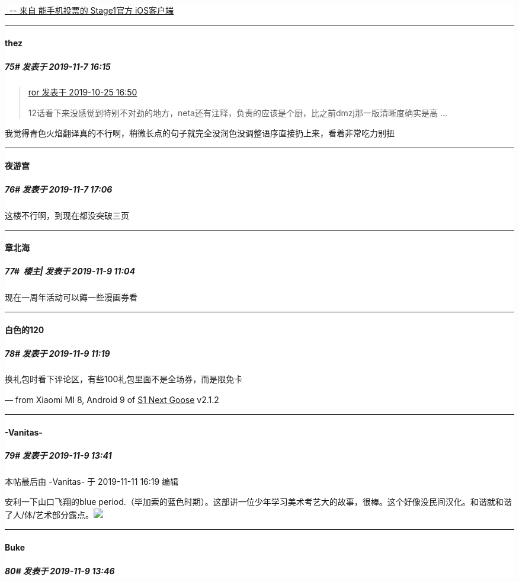 [  -- 来自 能手机投票的 Stage1官方 iOS客户端](https://itunes.apple.com/fi/app/saraba1st/id1221237470?mt=8)


-----

####  thez  
##### 75#       发表于 2019-11-7 16:15


<blockquote><a href="httphttps://bbs.saraba1st.com/2b/forum.php?mod=redirect&amp;goto=findpost&amp;pid=45307521&amp;ptid=1861326" target="_blank">ror 发表于 2019-10-25 16:50</a>

12话看下来没感觉到特别不对劲的地方，neta还有注释，负责的应该是个厨，比之前dmzj那一版清晰度确实是高 ...</blockquote>
我觉得青色火焰翻译真的不行啊，稍微长点的句子就完全没润色没调整语序直接扔上来，看着非常吃力别扭


-----

####  夜游宫  
##### 76#       发表于 2019-11-7 17:06


这楼不行啊，到现在都没突破三页


-----

####  章北海  
##### 77#         楼主| 发表于 2019-11-9 11:04


现在一周年活动可以薅一些漫画券看


-----

####  白色的120  
##### 78#       发表于 2019-11-9 11:19


换礼包时看下评论区，有些100礼包里面不是全场券，而是限免卡

— from Xiaomi MI 8, Android 9 of [S1 Next Goose](https://pan.baidu.com/s/1mi43uRm) v2.1.2


-----

####  -Vanitas-  
##### 79#       发表于 2019-11-9 13:41


 本帖最后由 -Vanitas- 于 2019-11-11 16:19 编辑 

安利一下山口飞翔的blue period.（毕加索的蓝色时期）。这部讲一位少年学习美术考艺大的故事，很棒。这个好像没民间汉化。和谐就和谐了人/体/艺术部分露点。<img src="https://i.loli.net/2019/11/09/1ISpLEF6Py5faAk.png" referrerpolicy="no-referrer">


-----

####  Buke  
##### 80#       发表于 2019-11-9 13:46
